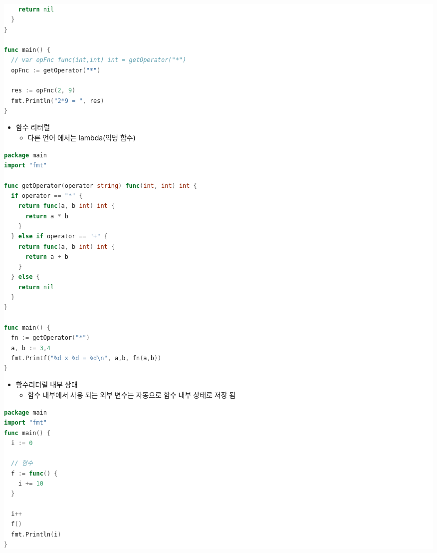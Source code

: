 ```go
    return nil
  }
}

func main() {
  // var opFnc func(int,int) int = getOperator("*")
  opFnc := getOperator("*")

  res := opFnc(2, 9)
  fmt.Println("2*9 = ", res)
}

```

- 함수 리터럴
  - 다른 언어 에서는 lambda(익명 함수)

```go
package main
import "fmt"

func getOperator(operator string) func(int, int) int {
  if operator == "*" {
    return func(a, b int) int {
      return a * b
    }
  } else if operator == "+" {
    return func(a, b int) int {
      return a + b
    }
  } else {
    return nil
  }
}

func main() {
  fn := getOperator("*")
  a, b := 3,4
  fmt.Printf("%d x %d = %d\n", a,b, fn(a,b))
}
```


- 함수리터럴 내부 상태
  - 함수 내부에서 사용 되는 외부 변수는 자동으로 함수 내부 상태로 저장 됨

```go
package main
import "fmt"
func main() {
  i := 0

  // 함수
  f := func() {
    i += 10
  }

  i++
  f()
  fmt.Println(i)
}
```
